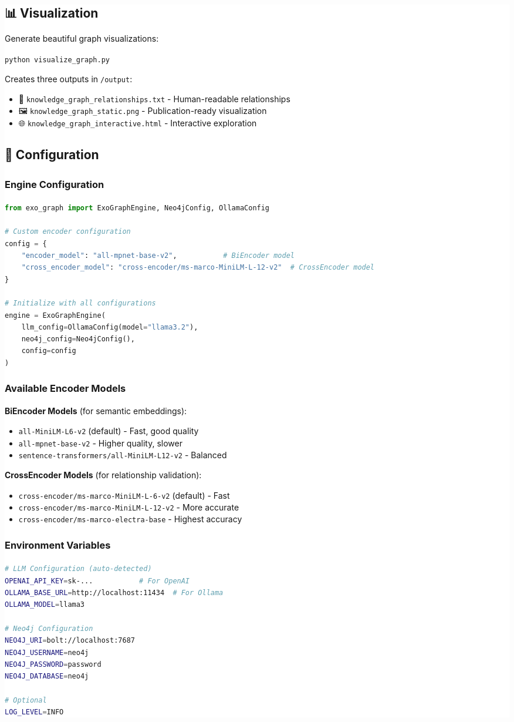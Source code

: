 ## 📊 Visualization

Generate beautiful graph visualizations:

```bash
python visualize_graph.py
```

Creates three outputs in `/output`:
- 📄 `knowledge_graph_relationships.txt` - Human-readable relationships
- 🖼️ `knowledge_graph_static.png` - Publication-ready visualization
- 🌐 `knowledge_graph_interactive.html` - Interactive exploration

## 🔧 Configuration

### Engine Configuration

```python
from exo_graph import ExoGraphEngine, Neo4jConfig, OllamaConfig

# Custom encoder configuration
config = {
    "encoder_model": "all-mpnet-base-v2",           # BiEncoder model
    "cross_encoder_model": "cross-encoder/ms-marco-MiniLM-L-12-v2"  # CrossEncoder model
}

# Initialize with all configurations
engine = ExoGraphEngine(
    llm_config=OllamaConfig(model="llama3.2"),
    neo4j_config=Neo4jConfig(),
    config=config
)
```

### Available Encoder Models

**BiEncoder Models** (for semantic embeddings):
- `all-MiniLM-L6-v2` (default) - Fast, good quality
- `all-mpnet-base-v2` - Higher quality, slower
- `sentence-transformers/all-MiniLM-L12-v2` - Balanced

**CrossEncoder Models** (for relationship validation):
- `cross-encoder/ms-marco-MiniLM-L-6-v2` (default) - Fast
- `cross-encoder/ms-marco-MiniLM-L-12-v2` - More accurate
- `cross-encoder/ms-marco-electra-base` - Highest accuracy

### Environment Variables
```bash
# LLM Configuration (auto-detected)
OPENAI_API_KEY=sk-...           # For OpenAI
OLLAMA_BASE_URL=http://localhost:11434  # For Ollama
OLLAMA_MODEL=llama3

# Neo4j Configuration
NEO4J_URI=bolt://localhost:7687
NEO4J_USERNAME=neo4j
NEO4J_PASSWORD=password
NEO4J_DATABASE=neo4j

# Optional
LOG_LEVEL=INFO
```
